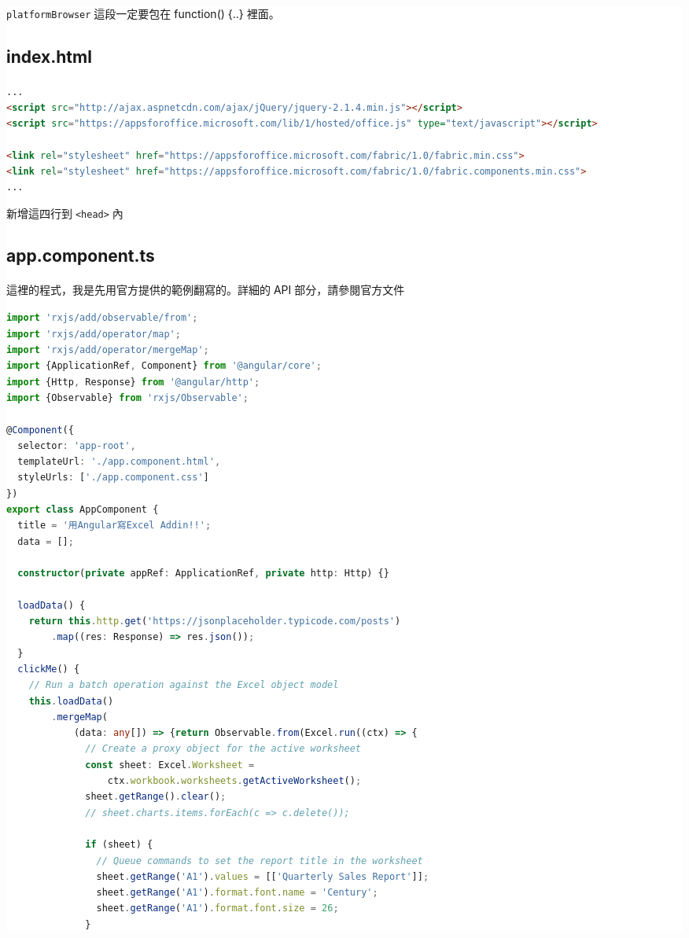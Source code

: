 `platformBrowser` 這段一定要包在 function() {..} 裡面。



## index.html

```html
... 
<script src="http://ajax.aspnetcdn.com/ajax/jQuery/jquery-2.1.4.min.js"></script>
<script src="https://appsforoffice.microsoft.com/lib/1/hosted/office.js" type="text/javascript"></script>

<link rel="stylesheet" href="https://appsforoffice.microsoft.com/fabric/1.0/fabric.min.css">
<link rel="stylesheet" href="https://appsforoffice.microsoft.com/fabric/1.0/fabric.components.min.css">
...
```

新增這四行到 `<head>` 內



## app.component.ts

這裡的程式，我是先用官方提供的範例翻寫的。詳細的 API 部分，請參閱官方文件

```typescript
import 'rxjs/add/observable/from';
import 'rxjs/add/operator/map';
import 'rxjs/add/operator/mergeMap';
import {ApplicationRef, Component} from '@angular/core';
import {Http, Response} from '@angular/http';
import {Observable} from 'rxjs/Observable';

@Component({
  selector: 'app-root',
  templateUrl: './app.component.html',
  styleUrls: ['./app.component.css']
})
export class AppComponent {
  title = '用Angular寫Excel Addin!!';
  data = [];

  constructor(private appRef: ApplicationRef, private http: Http) {}

  loadData() {
    return this.http.get('https://jsonplaceholder.typicode.com/posts')
        .map((res: Response) => res.json());
  }
  clickMe() {
    // Run a batch operation against the Excel object model
    this.loadData()
        .mergeMap(
            (data: any[]) => {return Observable.from(Excel.run((ctx) => {
              // Create a proxy object for the active worksheet
              const sheet: Excel.Worksheet =
                  ctx.workbook.worksheets.getActiveWorksheet();
              sheet.getRange().clear();
              // sheet.charts.items.forEach(c => c.delete());

              if (sheet) {
                // Queue commands to set the report title in the worksheet
                sheet.getRange('A1').values = [['Quarterly Sales Report']];
                sheet.getRange('A1').format.font.name = 'Century';
                sheet.getRange('A1').format.font.size = 26;
              }
```